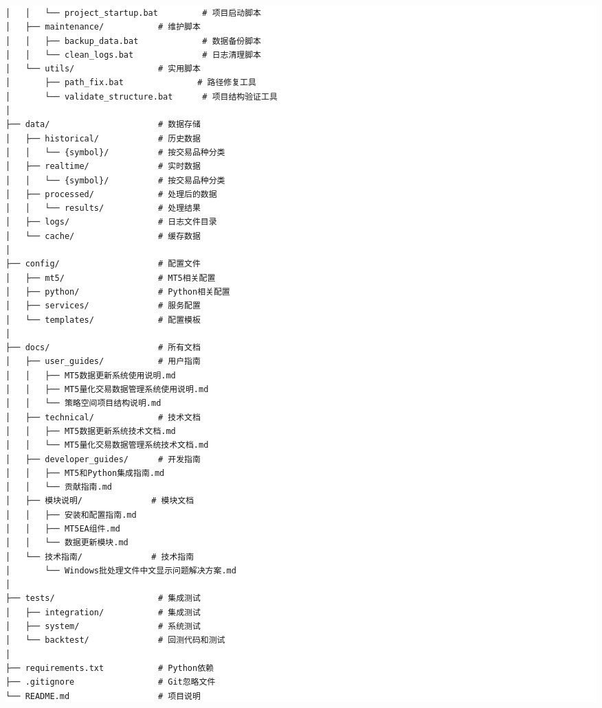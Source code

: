 ```
│   │   └── project_startup.bat         # 项目启动脚本
│   ├── maintenance/           # 维护脚本
│   │   ├── backup_data.bat             # 数据备份脚本
│   │   └── clean_logs.bat              # 日志清理脚本
│   └── utils/                 # 实用脚本
│       ├── path_fix.bat               # 路径修复工具
│       └── validate_structure.bat      # 项目结构验证工具
│
├── data/                      # 数据存储
│   ├── historical/            # 历史数据
│   │   └── {symbol}/          # 按交易品种分类
│   ├── realtime/              # 实时数据
│   │   └── {symbol}/          # 按交易品种分类
│   ├── processed/             # 处理后的数据
│   │   └── results/           # 处理结果
│   ├── logs/                  # 日志文件目录
│   └── cache/                 # 缓存数据
│
├── config/                    # 配置文件
│   ├── mt5/                   # MT5相关配置
│   ├── python/                # Python相关配置
│   ├── services/              # 服务配置
│   └── templates/             # 配置模板
│
├── docs/                      # 所有文档
│   ├── user_guides/           # 用户指南
│   │   ├── MT5数据更新系统使用说明.md
│   │   ├── MT5量化交易数据管理系统使用说明.md
│   │   └── 策略空间项目结构说明.md
│   ├── technical/             # 技术文档
│   │   ├── MT5数据更新系统技术文档.md
│   │   └── MT5量化交易数据管理系统技术文档.md
│   ├── developer_guides/      # 开发指南
│   │   ├── MT5和Python集成指南.md
│   │   └── 贡献指南.md
│   ├── 模块说明/              # 模块文档
│   │   ├── 安装和配置指南.md
│   │   ├── MT5EA组件.md
│   │   └── 数据更新模块.md
│   └── 技术指南/              # 技术指南
│       └── Windows批处理文件中文显示问题解决方案.md
│
├── tests/                     # 集成测试
│   ├── integration/           # 集成测试
│   ├── system/                # 系统测试
│   └── backtest/              # 回测代码和测试
│
├── requirements.txt           # Python依赖
├── .gitignore                 # Git忽略文件
└── README.md                  # 项目说明
```

